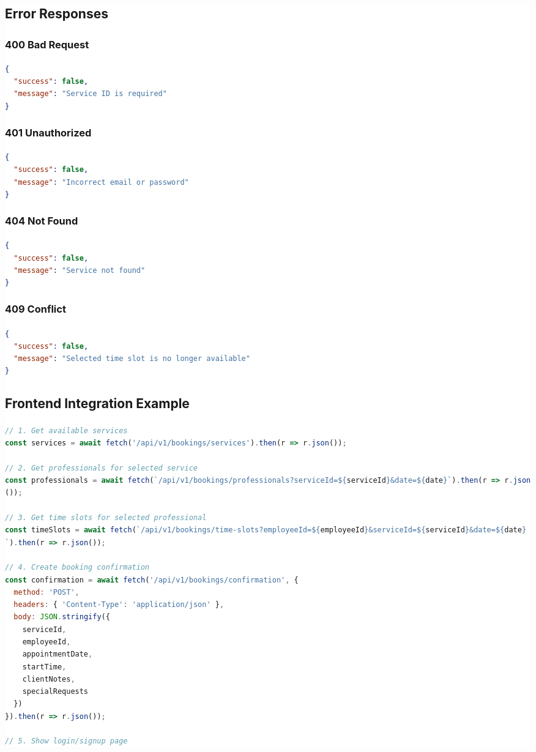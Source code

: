 ## Error Responses

### 400 Bad Request
```json
{
  "success": false,
  "message": "Service ID is required"
}
```

### 401 Unauthorized
```json
{
  "success": false,
  "message": "Incorrect email or password"
}
```

### 404 Not Found
```json
{
  "success": false,
  "message": "Service not found"
}
```

### 409 Conflict
```json
{
  "success": false,
  "message": "Selected time slot is no longer available"
}
```

## Frontend Integration Example

```javascript
// 1. Get available services
const services = await fetch('/api/v1/bookings/services').then(r => r.json());

// 2. Get professionals for selected service
const professionals = await fetch(`/api/v1/bookings/professionals?serviceId=${serviceId}&date=${date}`).then(r => r.json());

// 3. Get time slots for selected professional
const timeSlots = await fetch(`/api/v1/bookings/time-slots?employeeId=${employeeId}&serviceId=${serviceId}&date=${date}`).then(r => r.json());

// 4. Create booking confirmation
const confirmation = await fetch('/api/v1/bookings/confirmation', {
  method: 'POST',
  headers: { 'Content-Type': 'application/json' },
  body: JSON.stringify({
    serviceId,
    employeeId,
    appointmentDate,
    startTime,
    clientNotes,
    specialRequests
  })
}).then(r => r.json());

// 5. Show login/signup page
```